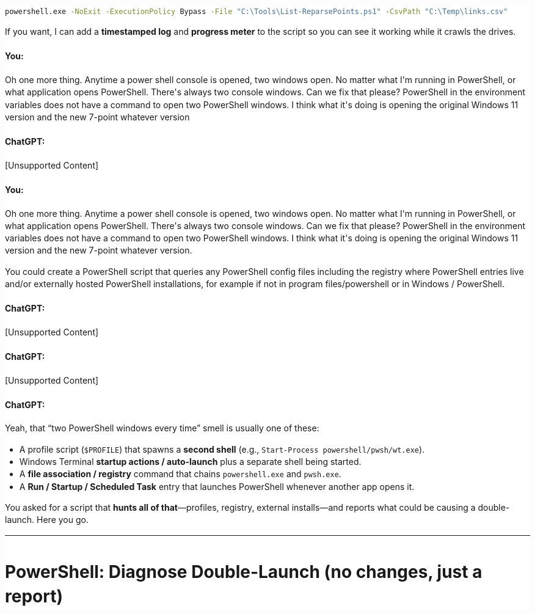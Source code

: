 ```cmd
powershell.exe -NoExit -ExecutionPolicy Bypass -File "C:\Tools\List-ReparsePoints.ps1" -CsvPath "C:\Temp\links.csv"
```

If you want, I can add a **timestamped log** and **progress meter** to the script so you can see it working while it crawls the drives.


#### You:
Oh one more thing. Anytime a power shell console is opened, two windows open. No matter what I'm running in PowerShell, or what application opens PowerShell. There's always two console windows. Can we fix that please? PowerShell in the environment variables does not have a command to open two PowerShell windows. I think what it's doing is opening the original Windows 11 version and the new 7-point whatever version

#### ChatGPT:
\[Unsupported Content]


#### You:
Oh one more thing. Anytime a power shell console is opened, two windows open. No matter what I'm running in PowerShell, or what application opens PowerShell. There's always two console windows. Can we fix that please? PowerShell in the environment variables does not have a command to open two PowerShell windows. I think what it's doing is opening the original Windows 11 version and the new 7-point whatever version.

You could create a PowerShell script that queries any PowerShell config files including the registry where PowerShell entries live and/or externally hosted PowerShell installations, for example if not in program files/powershell or in Windows / PowerShell. 

#### ChatGPT:
\[Unsupported Content]


#### ChatGPT:
\[Unsupported Content]


#### ChatGPT:
Yeah, that “two PowerShell windows every time” smell is usually one of these:

- A profile script (`$PROFILE`) that spawns a **second shell** (e.g., `Start-Process powershell/pwsh/wt.exe`).
- Windows Terminal **startup actions / auto-launch** plus a separate shell being started.
- A **file association / registry** command that chains `powershell.exe` and `pwsh.exe`.
- A **Run / Startup / Scheduled Task** entry that launches PowerShell whenever another app opens it.

You asked for a script that **hunts all of that**—profiles, registry, external installs—and reports what could be causing a double-launch. Here you go.

---

# PowerShell: Diagnose Double-Launch (no changes, just a report)
